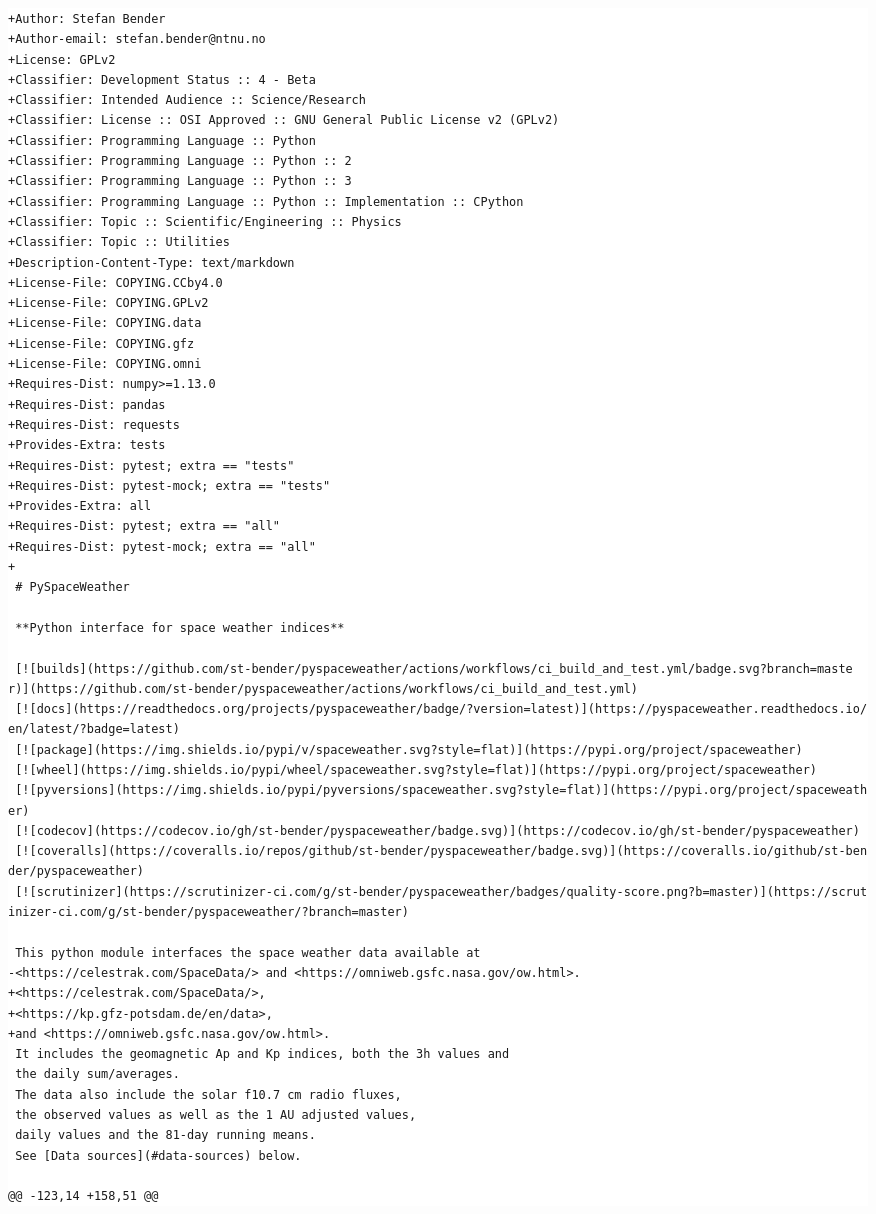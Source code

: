 ```
+Author: Stefan Bender
+Author-email: stefan.bender@ntnu.no
+License: GPLv2
+Classifier: Development Status :: 4 - Beta
+Classifier: Intended Audience :: Science/Research
+Classifier: License :: OSI Approved :: GNU General Public License v2 (GPLv2)
+Classifier: Programming Language :: Python
+Classifier: Programming Language :: Python :: 2
+Classifier: Programming Language :: Python :: 3
+Classifier: Programming Language :: Python :: Implementation :: CPython
+Classifier: Topic :: Scientific/Engineering :: Physics
+Classifier: Topic :: Utilities
+Description-Content-Type: text/markdown
+License-File: COPYING.CCby4.0
+License-File: COPYING.GPLv2
+License-File: COPYING.data
+License-File: COPYING.gfz
+License-File: COPYING.omni
+Requires-Dist: numpy>=1.13.0
+Requires-Dist: pandas
+Requires-Dist: requests
+Provides-Extra: tests
+Requires-Dist: pytest; extra == "tests"
+Requires-Dist: pytest-mock; extra == "tests"
+Provides-Extra: all
+Requires-Dist: pytest; extra == "all"
+Requires-Dist: pytest-mock; extra == "all"
+
 # PySpaceWeather
 
 **Python interface for space weather indices**
 
 [![builds](https://github.com/st-bender/pyspaceweather/actions/workflows/ci_build_and_test.yml/badge.svg?branch=master)](https://github.com/st-bender/pyspaceweather/actions/workflows/ci_build_and_test.yml)
 [![docs](https://readthedocs.org/projects/pyspaceweather/badge/?version=latest)](https://pyspaceweather.readthedocs.io/en/latest/?badge=latest)
 [![package](https://img.shields.io/pypi/v/spaceweather.svg?style=flat)](https://pypi.org/project/spaceweather)
 [![wheel](https://img.shields.io/pypi/wheel/spaceweather.svg?style=flat)](https://pypi.org/project/spaceweather)
 [![pyversions](https://img.shields.io/pypi/pyversions/spaceweather.svg?style=flat)](https://pypi.org/project/spaceweather)
 [![codecov](https://codecov.io/gh/st-bender/pyspaceweather/badge.svg)](https://codecov.io/gh/st-bender/pyspaceweather)
 [![coveralls](https://coveralls.io/repos/github/st-bender/pyspaceweather/badge.svg)](https://coveralls.io/github/st-bender/pyspaceweather)
 [![scrutinizer](https://scrutinizer-ci.com/g/st-bender/pyspaceweather/badges/quality-score.png?b=master)](https://scrutinizer-ci.com/g/st-bender/pyspaceweather/?branch=master)
 
 This python module interfaces the space weather data available at
-<https://celestrak.com/SpaceData/> and <https://omniweb.gsfc.nasa.gov/ow.html>.
+<https://celestrak.com/SpaceData/>,
+<https://kp.gfz-potsdam.de/en/data>,
+and <https://omniweb.gsfc.nasa.gov/ow.html>.
 It includes the geomagnetic Ap and Kp indices, both the 3h values and
 the daily sum/averages.
 The data also include the solar f10.7 cm radio fluxes,
 the observed values as well as the 1 AU adjusted values,
 daily values and the 81-day running means.
 See [Data sources](#data-sources) below.
 
@@ -123,14 +158,51 @@
```